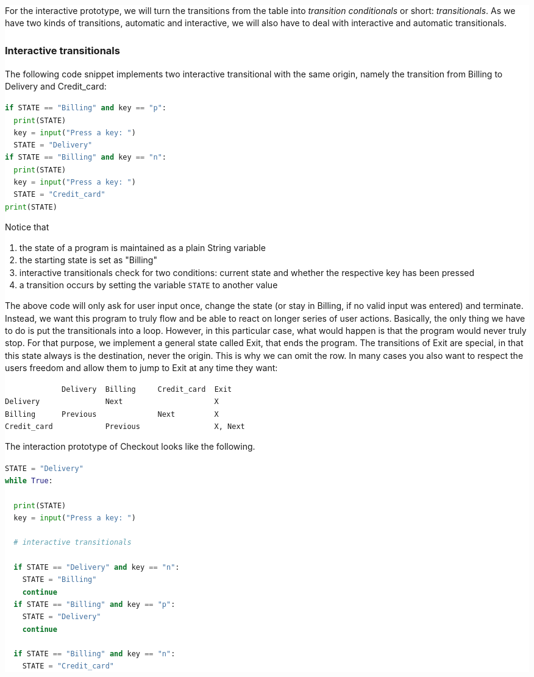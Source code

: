For the interactive prototype, we will turn the transitions from the table into *transition conditionals* or short: *transitionals*. As we have two kinds of transitions, automatic and interactive, we will also have to deal with interactive and automatic transitionals.



### Interactive transitionals

The following code snippet implements two interactive transitional with the same origin, namely the transition from Billing to Delivery and Credit_card:




```python
if STATE == "Billing" and key == "p":
  print(STATE)
  key = input("Press a key: ")
  STATE = "Delivery"
if STATE == "Billing" and key == "n":
  print(STATE)
  key = input("Press a key: ")
  STATE = "Credit_card"
print(STATE)
```

Notice that

1. the state of a program is maintained as a plain String variable
2. the starting state is set as "Billing"
3. interactive transitionals check for two conditions: current state and whether the respective key has been pressed
4. a transition occurs by setting the variable `STATE` to another value

The above code will only ask for user input once, change the state (or stay in Billing, if no valid input was entered) and terminate. Instead, we want this program to truly flow and be able to react on longer series of user actions. Basically, the only thing we have to do is put the transitionals into a loop. However, in this particular case, what would happen is that the program would never truly stop. For that purpose, we implement a general state called Exit, that ends the program. The transitions of Exit are special, in that this state always is the destination, never the origin. This is why we can omit the row. In many cases you also want to respect the users freedom and allow them to jump to Exit at any time they want:


                 Delivery  Billing     Credit_card  Exit
    Delivery               Next                     X
    Billing      Previous              Next         X
    Credit_card            Previous                 X, Next

The interaction prototype of Checkout looks like the following. 




```python
STATE = "Delivery"
while True:
  
  print(STATE)
  key = input("Press a key: ")
  
  # interactive transitionals
  
  if STATE == "Delivery" and key == "n":
    STATE = "Billing"
    continue
  if STATE == "Billing" and key == "p":
    STATE = "Delivery"
    continue
  
  if STATE == "Billing" and key == "n":
    STATE = "Credit_card"
```